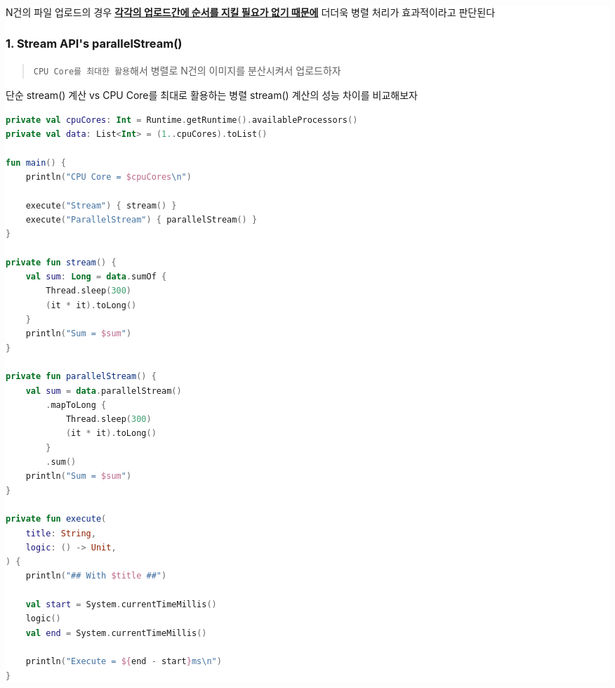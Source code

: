 N건의 파일 업로드의 경우 **<ins>각각의 업로드간에 순서를 지킬 필요가 없기 때문에</ins>** 더더욱 병렬 처리가 효과적이라고 판단된다

### 1. Stream API's parallelStream()

> `CPU Core를 최대한 활용`해서 병렬로 N건의 이미지를 분산시켜서 업로드하자

단순 stream() 계산 vs CPU Core를 최대로 활용하는 병렬 stream() 계산의 성능 차이를 비교해보자

```kotlin
private val cpuCores: Int = Runtime.getRuntime().availableProcessors()
private val data: List<Int> = (1..cpuCores).toList()

fun main() {
    println("CPU Core = $cpuCores\n")

    execute("Stream") { stream() }
    execute("ParallelStream") { parallelStream() }
}

private fun stream() {
    val sum: Long = data.sumOf {
        Thread.sleep(300)
        (it * it).toLong()
    }
    println("Sum = $sum")
}

private fun parallelStream() {
    val sum = data.parallelStream()
        .mapToLong {
            Thread.sleep(300)
            (it * it).toLong()
        }
        .sum()
    println("Sum = $sum")
}

private fun execute(
    title: String,
    logic: () -> Unit,
) {
    println("## With $title ##")

    val start = System.currentTimeMillis()
    logic()
    val end = System.currentTimeMillis()

    println("Execute = ${end - start}ms\n")
}
```

<div style="text-align: left">